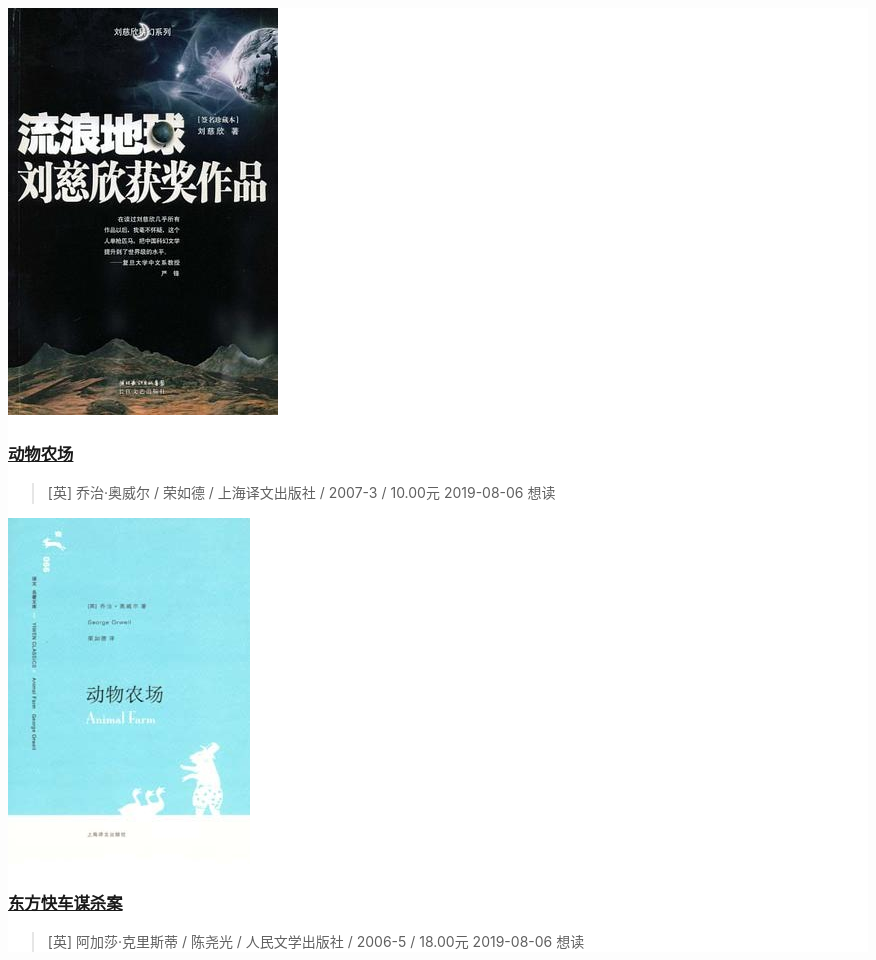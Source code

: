 ![](my_douban_data\html_想读\s5961934.jpg)


### [动物农场](https://book.douban.com/subject/2035179/) 
> [英] 乔治·奥威尔 / 荣如德 / 上海译文出版社 / 2007-3 / 10.00元
> 2019-08-06 想读

![](my_douban_data\html_想读\s2347590.jpg)


### [东方快车谋杀案](https://book.douban.com/subject/1827374/) 
> [英] 阿加莎·克里斯蒂 / 陈尧光 / 人民文学出版社 / 2006-5 / 18.00元
> 2019-08-06 想读
